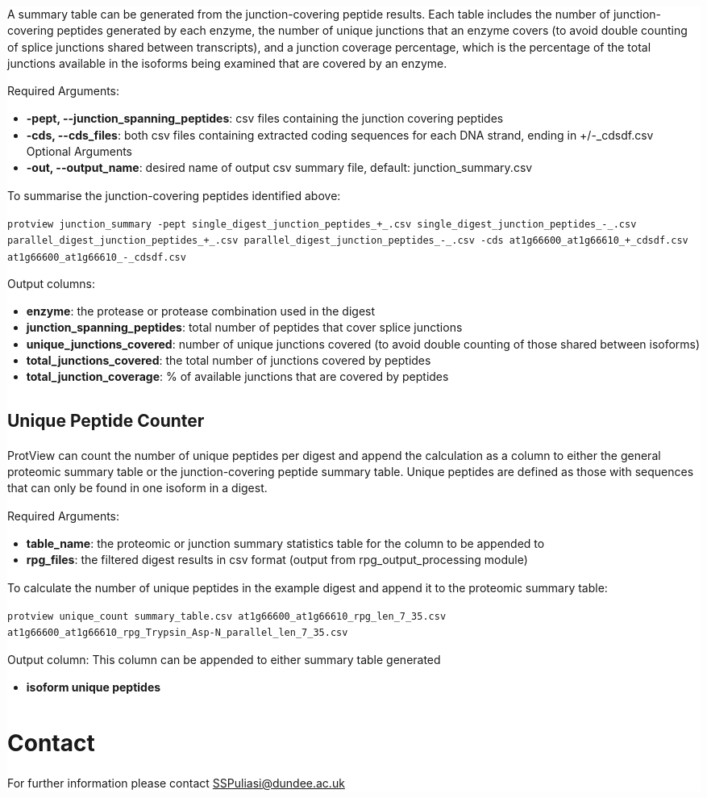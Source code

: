 A summary table can be generated from the junction-covering peptide results. Each table includes the number of 
junction-covering peptides generated by each enzyme, the number of unique junctions that an enzyme covers (to avoid 
double counting of splice junctions shared between transcripts), and a junction coverage percentage, which is the 
percentage of the total junctions available in the isoforms being examined that are covered by an enzyme. 

Required Arguments:
* **-pept, --junction_spanning_peptides**: csv files containing the junction covering peptides
* **-cds, --cds_files**: both csv files containing extracted coding sequences for each DNA strand, 
ending in +/-_cdsdf.csv
Optional Arguments
* **-out, --output_name**: desired name of output csv summary file, default: junction_summary.csv

To summarise the junction-covering peptides identified above:
```
protview junction_summary -pept single_digest_junction_peptides_+_.csv single_digest_junction_peptides_-_.csv 
parallel_digest_junction_peptides_+_.csv parallel_digest_junction_peptides_-_.csv -cds at1g66600_at1g66610_+_cdsdf.csv 
at1g66600_at1g66610_-_cdsdf.csv
```

Output columns:
* **enzyme**: the protease or protease combination used in the digest
* **junction_spanning_peptides**: total number of peptides that cover splice junctions
* **unique_junctions_covered**: number of unique junctions covered (to avoid double counting of those shared between isoforms)
* **total_junctions_covered**: the total number of junctions covered by peptides
* **total_junction_coverage**: % of available junctions that are covered by peptides

## Unique Peptide Counter
ProtView can count the number of unique peptides per digest and append the calculation as a column to either the
general proteomic summary table or the junction-covering peptide summary table. Unique peptides are defined as those 
with sequences that can only be found in one isoform in a digest.

Required Arguments:
* **table_name**: the proteomic or junction summary statistics table for the column to be appended to
* **rpg_files**: the filtered digest results in csv format (output from rpg_output_processing module)

To calculate the  number of unique peptides in the example digest and append it to the proteomic summary table:
```
protview unique_count summary_table.csv at1g66600_at1g66610_rpg_len_7_35.csv 
at1g66600_at1g66610_rpg_Trypsin_Asp-N_parallel_len_7_35.csv
```

Output column:
This column can be appended to either summary table generated
* **isoform unique peptides**

# Contact
For further information please contact <SSPuliasi@dundee.ac.uk>